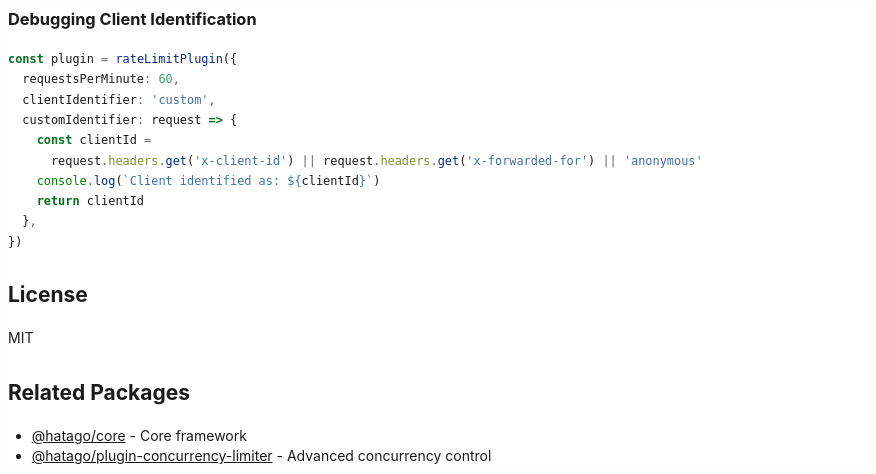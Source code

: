 ### Debugging Client Identification

```typescript
const plugin = rateLimitPlugin({
  requestsPerMinute: 60,
  clientIdentifier: 'custom',
  customIdentifier: request => {
    const clientId =
      request.headers.get('x-client-id') || request.headers.get('x-forwarded-for') || 'anonymous'
    console.log(`Client identified as: ${clientId}`)
    return clientId
  },
})
```

## License

MIT

## Related Packages

- [@hatago/core](../core) - Core framework
- [@hatago/plugin-concurrency-limiter](../plugin-concurrency-limiter) - Advanced concurrency control
